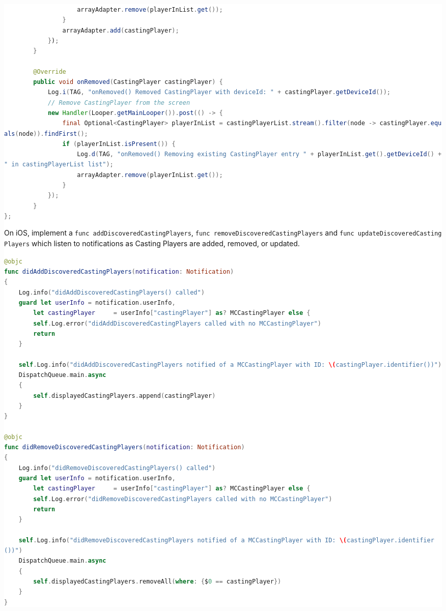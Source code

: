 ```java
                    arrayAdapter.remove(playerInList.get());
                }
                arrayAdapter.add(castingPlayer);
            });
        }

        @Override
        public void onRemoved(CastingPlayer castingPlayer) {
            Log.i(TAG, "onRemoved() Removed CastingPlayer with deviceId: " + castingPlayer.getDeviceId());
            // Remove CastingPlayer from the screen
            new Handler(Looper.getMainLooper()).post(() -> {
                final Optional<CastingPlayer> playerInList = castingPlayerList.stream().filter(node -> castingPlayer.equals(node)).findFirst();
                if (playerInList.isPresent()) {
                    Log.d(TAG, "onRemoved() Removing existing CastingPlayer entry " + playerInList.get().getDeviceId() + " in castingPlayerList list");
                    arrayAdapter.remove(playerInList.get());
                }
            });
        }
};
```

On iOS, implement a `func addDiscoveredCastingPlayers`,
`func removeDiscoveredCastingPlayers` and `func updateDiscoveredCastingPlayers`
which listen to notifications as Casting Players are added, removed, or updated.

```swift
@objc
func didAddDiscoveredCastingPlayers(notification: Notification)
{
    Log.info("didAddDiscoveredCastingPlayers() called")
    guard let userInfo = notification.userInfo,
        let castingPlayer     = userInfo["castingPlayer"] as? MCCastingPlayer else {
        self.Log.error("didAddDiscoveredCastingPlayers called with no MCCastingPlayer")
        return
    }

    self.Log.info("didAddDiscoveredCastingPlayers notified of a MCCastingPlayer with ID: \(castingPlayer.identifier())")
    DispatchQueue.main.async
    {
        self.displayedCastingPlayers.append(castingPlayer)
    }
}

@objc
func didRemoveDiscoveredCastingPlayers(notification: Notification)
{
    Log.info("didRemoveDiscoveredCastingPlayers() called")
    guard let userInfo = notification.userInfo,
        let castingPlayer     = userInfo["castingPlayer"] as? MCCastingPlayer else {
        self.Log.error("didRemoveDiscoveredCastingPlayers called with no MCCastingPlayer")
        return
    }

    self.Log.info("didRemoveDiscoveredCastingPlayers notified of a MCCastingPlayer with ID: \(castingPlayer.identifier())")
    DispatchQueue.main.async
    {
        self.displayedCastingPlayers.removeAll(where: {$0 == castingPlayer})
    }
}
```
